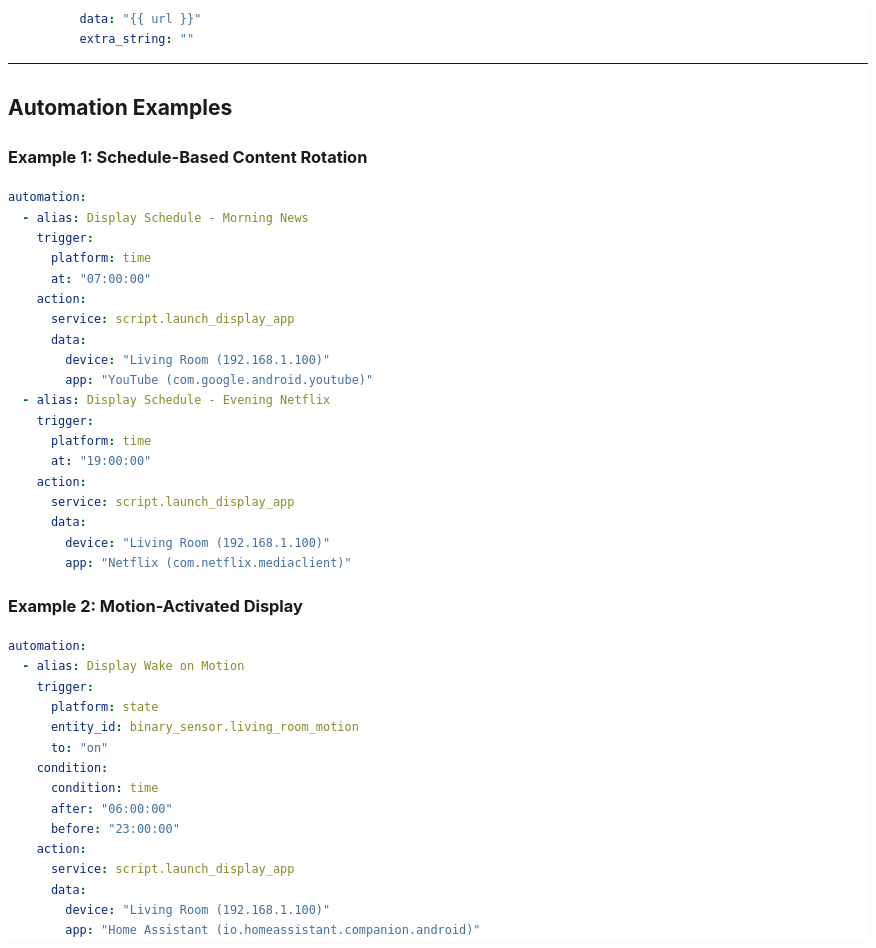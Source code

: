 ```yaml
          data: "{{ url }}"
          extra_string: ""
```

---

## Automation Examples

### Example 1: Schedule-Based Content Rotation

```yaml
automation:
  - alias: Display Schedule - Morning News
    trigger:
      platform: time
      at: "07:00:00"
    action:
      service: script.launch_display_app
      data:
        device: "Living Room (192.168.1.100)"
        app: "YouTube (com.google.android.youtube)"
  - alias: Display Schedule - Evening Netflix
    trigger:
      platform: time
      at: "19:00:00"
    action:
      service: script.launch_display_app
      data:
        device: "Living Room (192.168.1.100)"
        app: "Netflix (com.netflix.mediaclient)"
```

### Example 2: Motion-Activated Display

```yaml
automation:
  - alias: Display Wake on Motion
    trigger:
      platform: state
      entity_id: binary_sensor.living_room_motion
      to: "on"
    condition:
      condition: time
      after: "06:00:00"
      before: "23:00:00"
    action:
      service: script.launch_display_app
      data:
        device: "Living Room (192.168.1.100)"
        app: "Home Assistant (io.homeassistant.companion.android)"
```
